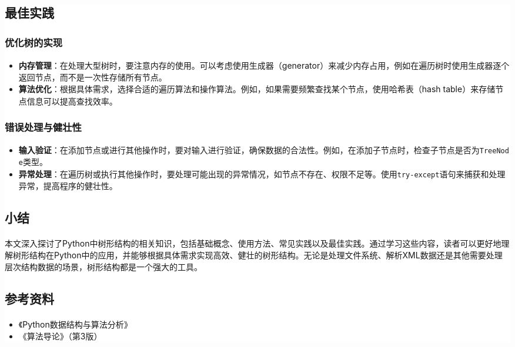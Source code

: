 ## 最佳实践
### 优化树的实现
- **内存管理**：在处理大型树时，要注意内存的使用。可以考虑使用生成器（generator）来减少内存占用，例如在遍历树时使用生成器逐个返回节点，而不是一次性存储所有节点。
- **算法优化**：根据具体需求，选择合适的遍历算法和操作算法。例如，如果需要频繁查找某个节点，使用哈希表（hash table）来存储节点信息可以提高查找效率。

### 错误处理与健壮性
- **输入验证**：在添加节点或进行其他操作时，要对输入进行验证，确保数据的合法性。例如，在添加子节点时，检查子节点是否为`TreeNode`类型。
- **异常处理**：在遍历树或执行其他操作时，要处理可能出现的异常情况，如节点不存在、权限不足等。使用`try-except`语句来捕获和处理异常，提高程序的健壮性。

## 小结
本文深入探讨了Python中树形结构的相关知识，包括基础概念、使用方法、常见实践以及最佳实践。通过学习这些内容，读者可以更好地理解树形结构在Python中的应用，并能够根据具体需求实现高效、健壮的树形结构。无论是处理文件系统、解析XML数据还是其他需要处理层次结构数据的场景，树形结构都是一个强大的工具。

## 参考资料
- 《Python数据结构与算法分析》
- 《算法导论》（第3版）